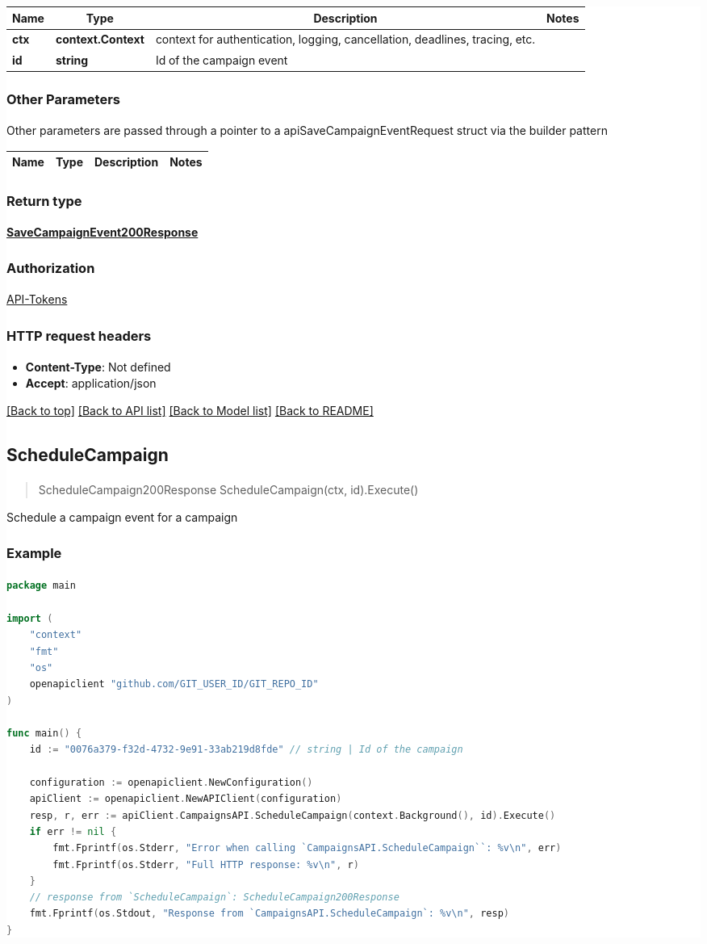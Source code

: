 
Name | Type | Description  | Notes
------------- | ------------- | ------------- | -------------
**ctx** | **context.Context** | context for authentication, logging, cancellation, deadlines, tracing, etc.
**id** | **string** | Id of the campaign event | 

### Other Parameters

Other parameters are passed through a pointer to a apiSaveCampaignEventRequest struct via the builder pattern


Name | Type | Description  | Notes
------------- | ------------- | ------------- | -------------


### Return type

[**SaveCampaignEvent200Response**](SaveCampaignEvent200Response.md)

### Authorization

[API-Tokens](../README.md#API-Tokens)

### HTTP request headers

- **Content-Type**: Not defined
- **Accept**: application/json

[[Back to top]](#) [[Back to API list]](../README.md#documentation-for-api-endpoints)
[[Back to Model list]](../README.md#documentation-for-models)
[[Back to README]](../README.md)


## ScheduleCampaign

> ScheduleCampaign200Response ScheduleCampaign(ctx, id).Execute()

Schedule a campaign event for a campaign



### Example

```go
package main

import (
	"context"
	"fmt"
	"os"
	openapiclient "github.com/GIT_USER_ID/GIT_REPO_ID"
)

func main() {
	id := "0076a379-f32d-4732-9e91-33ab219d8fde" // string | Id of the campaign

	configuration := openapiclient.NewConfiguration()
	apiClient := openapiclient.NewAPIClient(configuration)
	resp, r, err := apiClient.CampaignsAPI.ScheduleCampaign(context.Background(), id).Execute()
	if err != nil {
		fmt.Fprintf(os.Stderr, "Error when calling `CampaignsAPI.ScheduleCampaign``: %v\n", err)
		fmt.Fprintf(os.Stderr, "Full HTTP response: %v\n", r)
	}
	// response from `ScheduleCampaign`: ScheduleCampaign200Response
	fmt.Fprintf(os.Stdout, "Response from `CampaignsAPI.ScheduleCampaign`: %v\n", resp)
}
```